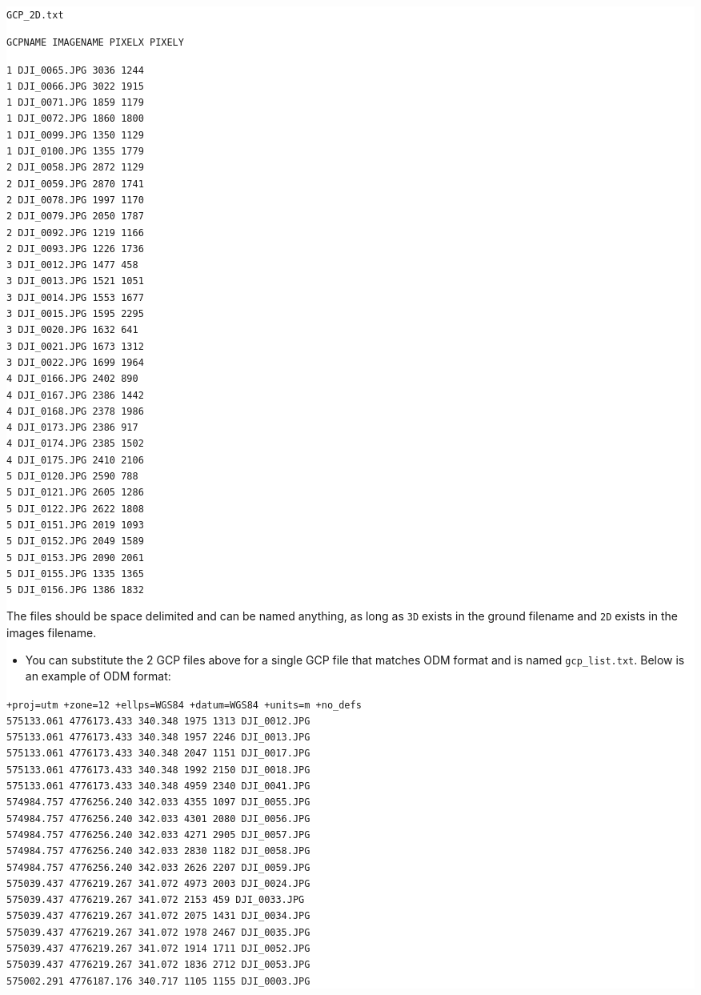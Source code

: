 `GCP_2D.txt`

`GCPNAME IMAGENAME PIXELX PIXELY`
```$xslt
1 DJI_0065.JPG 3036 1244
1 DJI_0066.JPG 3022 1915
1 DJI_0071.JPG 1859 1179
1 DJI_0072.JPG 1860 1800
1 DJI_0099.JPG 1350 1129
1 DJI_0100.JPG 1355 1779
2 DJI_0058.JPG 2872 1129
2 DJI_0059.JPG 2870 1741
2 DJI_0078.JPG 1997 1170
2 DJI_0079.JPG 2050 1787
2 DJI_0092.JPG 1219 1166
2 DJI_0093.JPG 1226 1736
3 DJI_0012.JPG 1477 458
3 DJI_0013.JPG 1521 1051
3 DJI_0014.JPG 1553 1677
3 DJI_0015.JPG 1595 2295
3 DJI_0020.JPG 1632 641
3 DJI_0021.JPG 1673 1312
3 DJI_0022.JPG 1699 1964
4 DJI_0166.JPG 2402 890
4 DJI_0167.JPG 2386 1442
4 DJI_0168.JPG 2378 1986
4 DJI_0173.JPG 2386 917
4 DJI_0174.JPG 2385 1502
4 DJI_0175.JPG 2410 2106
5 DJI_0120.JPG 2590 788
5 DJI_0121.JPG 2605 1286
5 DJI_0122.JPG 2622 1808
5 DJI_0151.JPG 2019 1093
5 DJI_0152.JPG 2049 1589
5 DJI_0153.JPG 2090 2061
5 DJI_0155.JPG 1335 1365
5 DJI_0156.JPG 1386 1832
```

The files should be space delimited and can be named anything, as long as `3D` exists in the ground filename and `2D` 
exists in the images filename.

* You can substitute the 2 GCP files above for a single GCP file that matches ODM format and is named `gcp_list.txt`.
Below is an example of ODM format:

```
+proj=utm +zone=12 +ellps=WGS84 +datum=WGS84 +units=m +no_defs 
575133.061 4776173.433 340.348 1975 1313 DJI_0012.JPG
575133.061 4776173.433 340.348 1957 2246 DJI_0013.JPG
575133.061 4776173.433 340.348 2047 1151 DJI_0017.JPG
575133.061 4776173.433 340.348 1992 2150 DJI_0018.JPG
575133.061 4776173.433 340.348 4959 2340 DJI_0041.JPG
574984.757 4776256.240 342.033 4355 1097 DJI_0055.JPG
574984.757 4776256.240 342.033 4301 2080 DJI_0056.JPG
574984.757 4776256.240 342.033 4271 2905 DJI_0057.JPG
574984.757 4776256.240 342.033 2830 1182 DJI_0058.JPG
574984.757 4776256.240 342.033 2626 2207 DJI_0059.JPG
575039.437 4776219.267 341.072 4973 2003 DJI_0024.JPG
575039.437 4776219.267 341.072 2153 459 DJI_0033.JPG
575039.437 4776219.267 341.072 2075 1431 DJI_0034.JPG
575039.437 4776219.267 341.072 1978 2467 DJI_0035.JPG
575039.437 4776219.267 341.072 1914 1711 DJI_0052.JPG
575039.437 4776219.267 341.072 1836 2712 DJI_0053.JPG
575002.291 4776187.176 340.717 1105 1155 DJI_0003.JPG
```